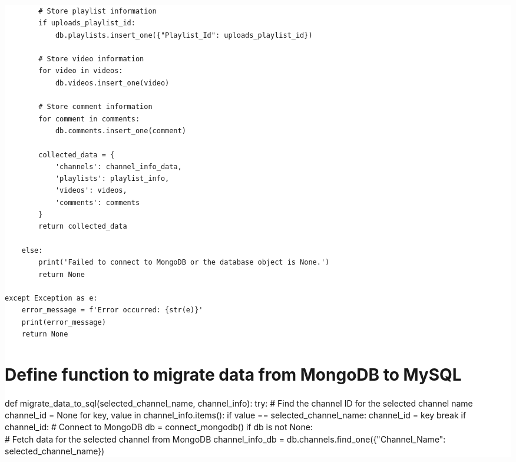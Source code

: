             # Store playlist information
            if uploads_playlist_id:
                db.playlists.insert_one({"Playlist_Id": uploads_playlist_id})

            # Store video information
            for video in videos:
                db.videos.insert_one(video)

            # Store comment information
            for comment in comments:
                db.comments.insert_one(comment)                

            collected_data = {
                'channels': channel_info_data,
                'playlists': playlist_info,
                'videos': videos,
                'comments': comments
            }    
            return collected_data

        else:
            print('Failed to connect to MongoDB or the database object is None.')
            return None  

    except Exception as e:
        error_message = f'Error occurred: {str(e)}'
        print(error_message)
        return None  


# Define function to migrate data from MongoDB to MySQL
def migrate_data_to_sql(selected_channel_name, channel_info):
    try:
        # Find the channel ID for the selected channel name
        channel_id = None
        for key, value in channel_info.items():
            if value == selected_channel_name:
                channel_id = key
                break
        if channel_id:
            # Connect to MongoDB
            db = connect_mongodb()
            if db is not None:  
                # Fetch data for the selected channel from MongoDB
                channel_info_db = db.channels.find_one({"Channel_Name": selected_channel_name})
